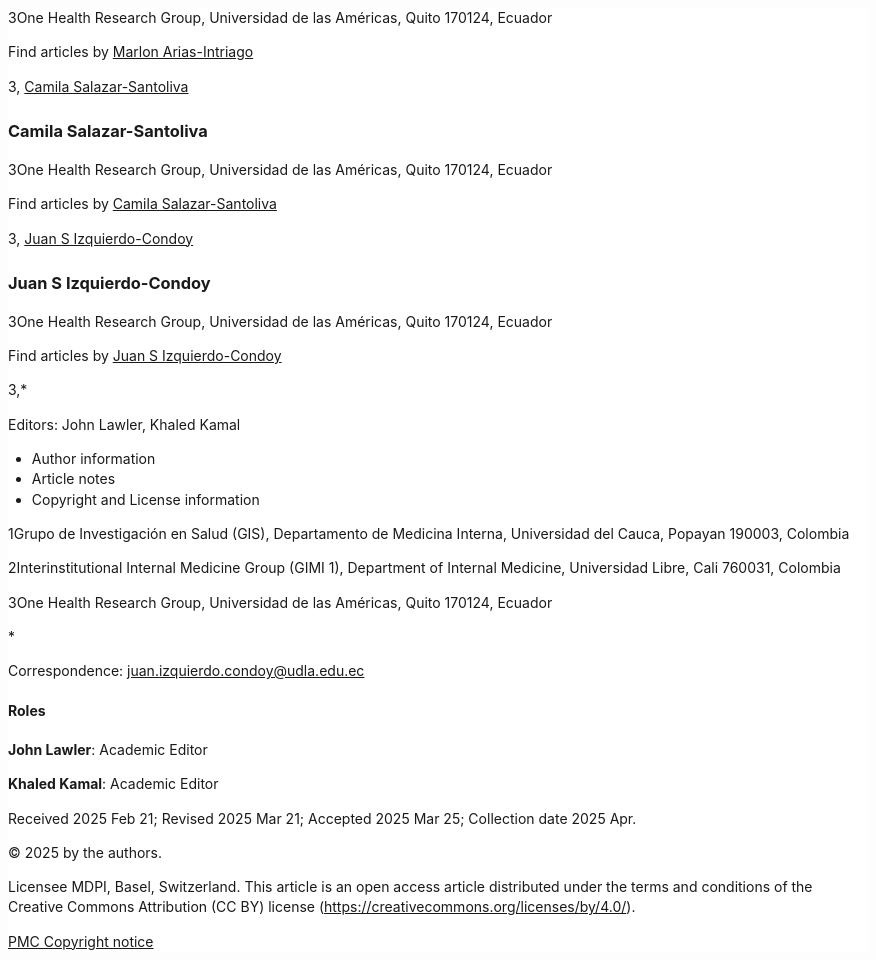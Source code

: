 3One Health Research Group, Universidad de las Américas, Quito 170124, Ecuador

Find articles by [Marlon Arias-Intriago](https://pubmed.ncbi.nlm.nih.gov/?term=%22Arias-Intriago%20M%22%5BAuthor%5D)

3, [Camila Salazar-Santoliva](https://pubmed.ncbi.nlm.nih.gov/?term=%22Salazar-Santoliva%20C%22%5BAuthor%5D)

### Camila Salazar-Santoliva

3One Health Research Group, Universidad de las Américas, Quito 170124, Ecuador

Find articles by [Camila Salazar-Santoliva](https://pubmed.ncbi.nlm.nih.gov/?term=%22Salazar-Santoliva%20C%22%5BAuthor%5D)

3, [Juan S Izquierdo-Condoy](https://pubmed.ncbi.nlm.nih.gov/?term=%22Izquierdo-Condoy%20JS%22%5BAuthor%5D)

### Juan S Izquierdo-Condoy

3One Health Research Group, Universidad de las Américas, Quito 170124, Ecuador

Find articles by [Juan S Izquierdo-Condoy](https://pubmed.ncbi.nlm.nih.gov/?term=%22Izquierdo-Condoy%20JS%22%5BAuthor%5D)

3,\*

Editors: John Lawler, Khaled Kamal

* Author information
* Article notes
* Copyright and License information

1Grupo de Investigación en Salud (GIS), Departamento de Medicina Interna, Universidad del Cauca, Popayan 190003, Colombia

2Interinstitutional Internal Medicine Group (GIMI 1), Department of Internal Medicine, Universidad Libre, Cali 760031, Colombia

3One Health Research Group, Universidad de las Américas, Quito 170124, Ecuador

\*

Correspondence: juan.izquierdo.condoy@udla.edu.ec

#### Roles

**John Lawler**: Academic Editor

**Khaled Kamal**: Academic Editor

Received 2025 Feb 21; Revised 2025 Mar 21; Accepted 2025 Mar 25; Collection date 2025 Apr.

© 2025 by the authors.

Licensee MDPI, Basel, Switzerland. This article is an open access article distributed under the terms and conditions of the Creative Commons Attribution (CC BY) license (<https://creativecommons.org/licenses/by/4.0/>).

[PMC Copyright notice](/about/copyright/)

